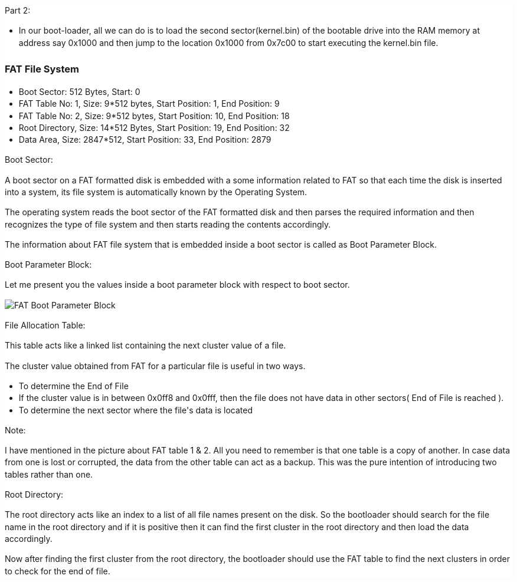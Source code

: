 Part 2:
- In our boot-loader, all we can do is to load the second sector(kernel.bin) of the bootable drive into the RAM memory at address say 0x1000 and then jump to the location 0x1000 from 0x7c00 to start executing the kernel.bin file.

### FAT File System

- Boot Sector: 512 Bytes, Start: 0
- FAT Table No: 1, Size: 9\*512 bytes, Start Position: 1, End Position: 9
- FAT Table No: 2, Size: 9\*512 bytes, Start Position: 10, End Position: 18
- Root Directory, Size: 14\*512 Bytes, Start Position: 19, End Position: 32
- Data Area, Size: 2847\*512, Start Position: 33, End Position: 2879

Boot Sector:

A boot sector on a FAT formatted disk is embedded with a some information related to FAT so that each time the disk is inserted into a system, its file system is automatically known by the Operating System.

The operating system reads the boot sector of the FAT formatted disk and then parses the required information and then recognizes the type of file system and then starts reading the contents accordingly.

The information about FAT file system that is embedded inside a boot sector is called as Boot Parameter Block.

Boot Parameter Block:

Let me present you the values inside a boot parameter block with respect to boot sector.

![FAT Boot Parameter Block](https://www.codeproject.com/KB/cpp/737545/fat12BPB.png)

File Allocation Table:

This table acts like a linked list containing the next cluster value of a file.

The cluster value obtained from FAT for a particular file is useful in two ways.

- To determine the End of File
 - If the cluster value is in between 0x0ff8 and 0x0fff, then the file does not have data in other sectors( End of File is reached ).
- To determine the next sector where the file's data is located

Note:

I have mentioned in the picture about FAT table 1 & 2. All you need to remember is that one table is a copy of another. In case data from one is lost or corrupted, the data from the other table can act as a backup. This was the pure intention of introducing two tables rather than one.

Root Directory:

The root directory acts like an index to a list of all file names present on the disk. So the bootloader should search for the file name in the root directory and if it is positive then it can find the first cluster in the root directory and then load the data accordingly.

Now after finding the first cluster from the root directory, the bootloader should use the FAT table to find the next clusters in order to check for the end of file.
